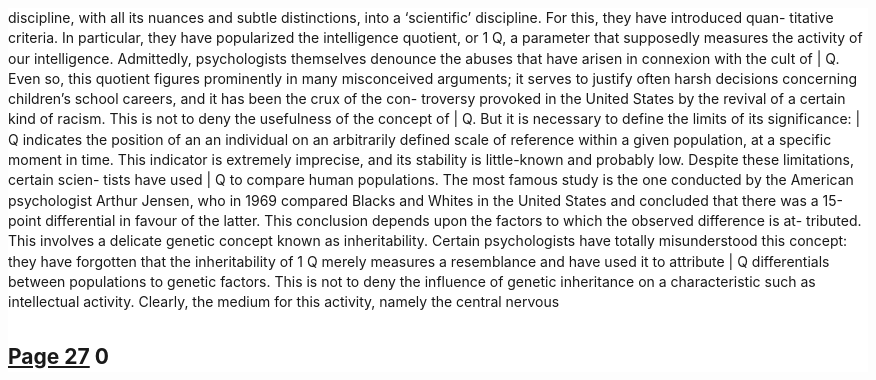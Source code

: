 discipline, with all its nuances and subtle 
distinctions, into a ‘scientific’ discipline. 
For this, they have introduced quan- 
titative criteria. In particular, they have 
popularized the intelligence quotient, or 1 Q, 
a parameter that supposedly measures the 
activity of our intelligence. Admittedly, 
psychologists themselves denounce the 
abuses that have arisen in connexion with 
the cult of | Q. Even so, this quotient figures 
prominently in many misconceived 
arguments; it serves to justify often harsh 
decisions concerning children’s school 
careers, and it has been the crux of the con- 
troversy provoked in the United States by 
the revival of a certain kind of racism. 
This is not to deny the usefulness of the 
concept of | Q. But it is necessary to define 
the limits of its significance: | Q indicates the 
position of an an individual on an arbitrarily 
defined scale of reference within a given 
population, at a specific moment in time. 
This indicator is extremely imprecise, and its 
stability is little-known and probably low. 
Despite these limitations, certain scien- 
tists have used | Q to compare human 
populations. The most famous study is the 
one conducted by the American 
psychologist Arthur Jensen, who in 1969 
compared Blacks and Whites in the United 
States and concluded that there was a 
15-point differential in favour of the latter. 
This conclusion depends upon the factors 
to which the observed difference is at- 
tributed. This involves a delicate genetic 
concept known as inheritability. Certain 
psychologists have totally misunderstood 
this concept: they have forgotten that the 
inheritability of 1 Q merely measures a 
resemblance and have used it to attribute 
| Q differentials between populations to 
genetic factors. 
This is not to deny the influence of 
genetic inheritance on a characteristic such 
as intellectual activity. Clearly, the medium 
for this activity, namely the central nervous

## [Page 27](https://demo.humlab.umu.se/courier/074739engo.pdf#page=27) 0
